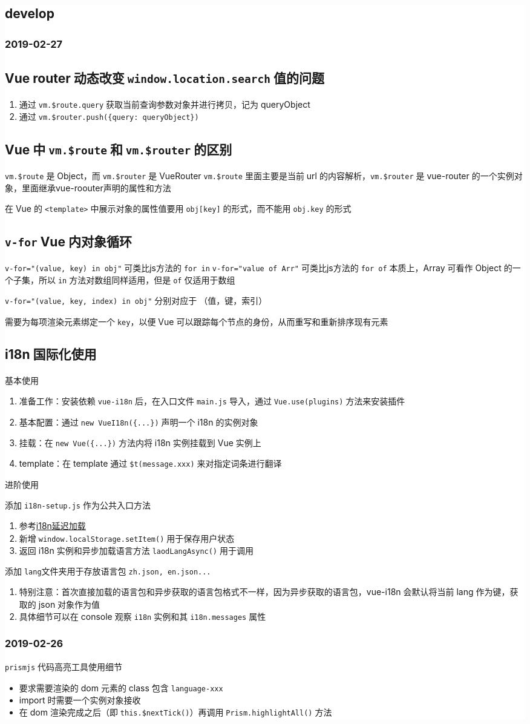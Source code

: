 ## develop

### 2019-02-27

Vue router 动态改变 `window.location.search` 值的问题
---
1. 通过 `vm.$route.query` 获取当前查询参数对象并进行拷贝，记为 queryObject
2. 通过 `vm.$router.push({query: queryObject})`

Vue 中 `vm.$route` 和 `vm.$router` 的区别
---
`vm.$route` 是 Object，而 `vm.$router` 是 VueRouter
`vm.$route` 里面主要是当前 url 的内容解析，`vm.$router` 是 vue-router 的一个实例对象，里面继承vue-roouter声明的属性和方法


在 Vue 的 `<template>` 中展示对象的属性值要用 `obj[key]` 的形式，而不能用 `obj.key` 的形式

`v-for` Vue 内对象循环
---
`v-for="(value, key) in obj"` 可类比js方法的 `for in`
`v-for="value of Arr"` 可类比js方法的 `for of`
本质上，Array 可看作 Object 的一个子集，所以 `in` 方法对数组同样适用，但是 `of` 仅适用于数组

`v-for="(value, key, index) in obj"` 分别对应于 （值，键，索引）

需要为每项渲染元素绑定一个 `key`，以便 Vue 可以跟踪每个节点的身份，从而重写和重新排序现有元素

i18n 国际化使用
---

基本使用

1. 准备工作：安装依赖 `vue-i18n` 后，在入口文件 `main.js` 导入，通过 `Vue.use(plugins)` 方法来安装插件

2. 基本配置：通过 `new VueI18n({...})` 声明一个 i18n 的实例对象

3. 挂载：在 `new Vue({...})` 方法内将 i18n 实例挂载到 Vue 实例上

4. template：在 template 通过 `$t(message.xxx)` 来对指定词条进行翻译

进阶使用

添加 `i18n-setup.js` 作为公共入口方法

1. 参考[i18n延迟加载](https://kazupon.github.io/vue-i18n/guide/lazy-loading.html)
2. 新增 `window.localStorage.setItem()` 用于保存用户状态
3. 返回 i18n 实例和异步加载语言方法 `laodLangAsync()` 用于调用

添加 `lang`文件夹用于存放语言包 `zh.json, en.json...`

1. 特别注意：首次直接加载的语言包和异步获取的语言包格式不一样，因为异步获取的语言包，vue-i18n 会默认将当前 lang 作为键，获取的 json 对象作为值
2. 具体细节可以在 console 观察 `i18n` 实例和其 `i18n.messages` 属性

### 2019-02-26

`prismjs` 代码高亮工具使用细节

- 要求需要渲染的 dom 元素的 class 包含 `language-xxx`
- import 时需要一个实例对象接收
- 在 dom 渲染完成之后（即 `this.$nextTick()`）再调用 `Prism.highlightAll()` 方法
